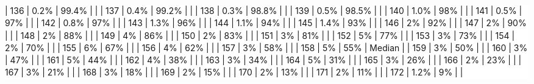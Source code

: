 | 136 | 0.2% | 99.4% |  |
| 137 | 0.4% | 99.2% |  |
| 138 | 0.3% | 98.8% |  |
| 139 | 0.5% | 98.5% |  |
| 140 | 1.0% | 98% |  |
| 141 | 0.5% | 97% |  |
| 142 | 0.8% | 97% |  |
| 143 | 1.3% | 96% |  |
| 144 | 1.1% | 94% |  |
| 145 | 1.4% | 93% |  |
| 146 | 2% | 92% |  |
| 147 | 2% | 90% |  |
| 148 | 2% | 88% |  |
| 149 | 4% | 86% |  |
| 150 | 2% | 83% |  |
| 151 | 3% | 81% |  |
| 152 | 5% | 77% |  |
| 153 | 3% | 73% |  |
| 154 | 2% | 70% |  |
| 155 | 6% | 67% |  |
| 156 | 4% | 62% |  |
| 157 | 3% | 58% |  |
| 158 | 5% | 55% | Median |
| 159 | 3% | 50% |  |
| 160 | 3% | 47% |  |
| 161 | 5% | 44% |  |
| 162 | 4% | 38% |  |
| 163 | 3% | 34% |  |
| 164 | 5% | 31% |  |
| 165 | 3% | 26% |  |
| 166 | 2% | 23% |  |
| 167 | 3% | 21% |  |
| 168 | 3% | 18% |  |
| 169 | 2% | 15% |  |
| 170 | 2% | 13% |  |
| 171 | 2% | 11% |  |
| 172 | 1.2% | 9% |  |